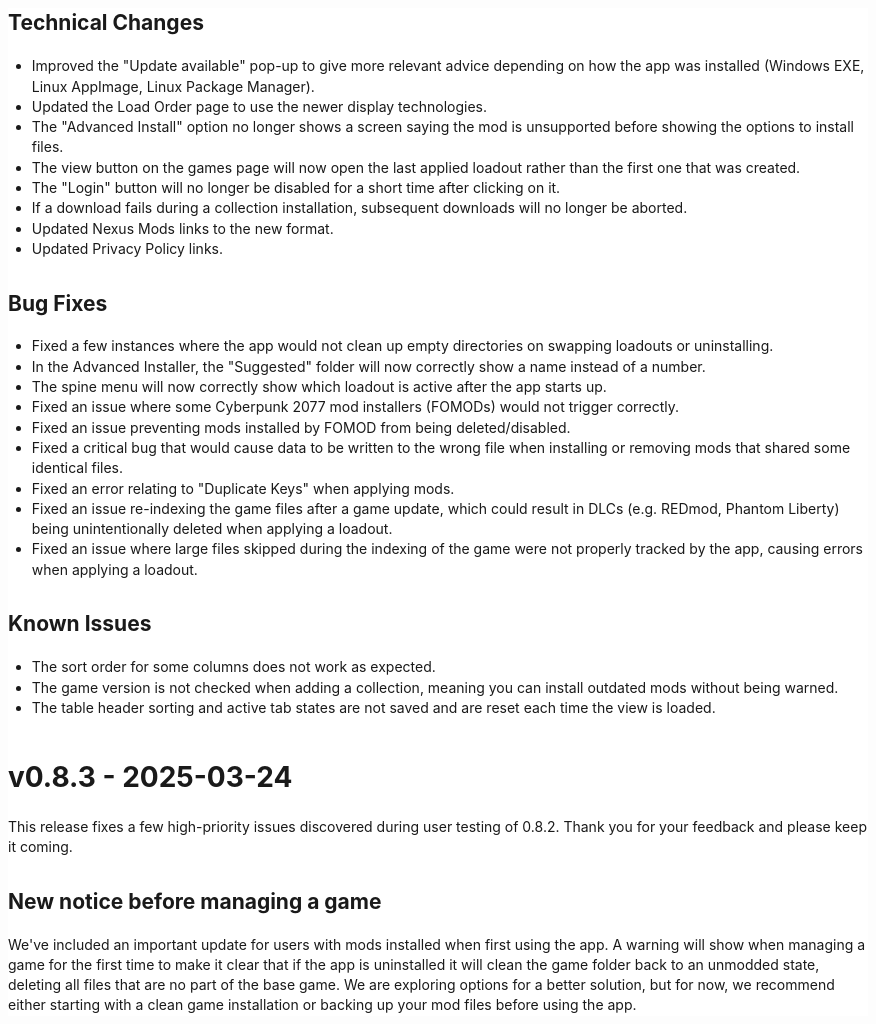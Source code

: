 ## Technical Changes
* Improved the "Update available" pop-up to give more relevant advice depending on how the app was installed (Windows EXE, Linux AppImage, Linux Package Manager).
* Updated the Load Order page to use the newer display technologies.
* The "Advanced Install" option no longer shows a screen saying the mod is unsupported before showing the options to install files. 
* The view button on the games page will now open the last applied loadout rather than the first one that was created. 
* The "Login" button will no longer be disabled for a short time after clicking on it.
* If a download fails during a collection installation, subsequent downloads will no longer be aborted.
* Updated Nexus Mods links to the new format. 
* Updated Privacy Policy links.

## Bug Fixes
* Fixed a few instances where the app would not clean up empty directories on swapping loadouts or uninstalling. 
* In the Advanced Installer, the "Suggested" folder will now correctly show a name instead of a number.
* The spine menu will now correctly show which loadout is active after the app starts up. 
* Fixed an issue where some Cyberpunk 2077 mod installers (FOMODs) would not trigger correctly.
* Fixed an issue preventing mods installed by FOMOD from being deleted/disabled.
* Fixed a critical bug that would cause data to be written to the wrong file when installing or removing mods that shared some identical files.
* Fixed an error relating to "Duplicate Keys" when applying mods.
* Fixed an issue re-indexing the game files after a game update, which could result in DLCs (e.g. REDmod, Phantom Liberty) being unintentionally deleted when applying a loadout. 
* Fixed an issue where large files skipped during the indexing of the game were not properly tracked by the app, causing errors when applying a loadout. 

## Known Issues
* The sort order for some columns does not work as expected.
* The game version is not checked when adding a collection, meaning you can install outdated mods without being warned. 
* The table header sorting and active tab states are not saved and are reset each time the view is loaded.

# v0.8.3 - 2025-03-24
This release fixes a few high-priority issues discovered during user testing of 0.8.2. Thank you for your feedback and please keep it coming.

## New notice before managing a game
We've included an important update for users with mods installed when first using the app. A warning will show when managing a game for the first time to make it clear that if the app is uninstalled it will clean the game folder back to an unmodded state, deleting all files that are no part of the base game. We are exploring options for a better solution, but for now, we recommend either starting with a clean game installation or backing up your mod files before using the app. 
